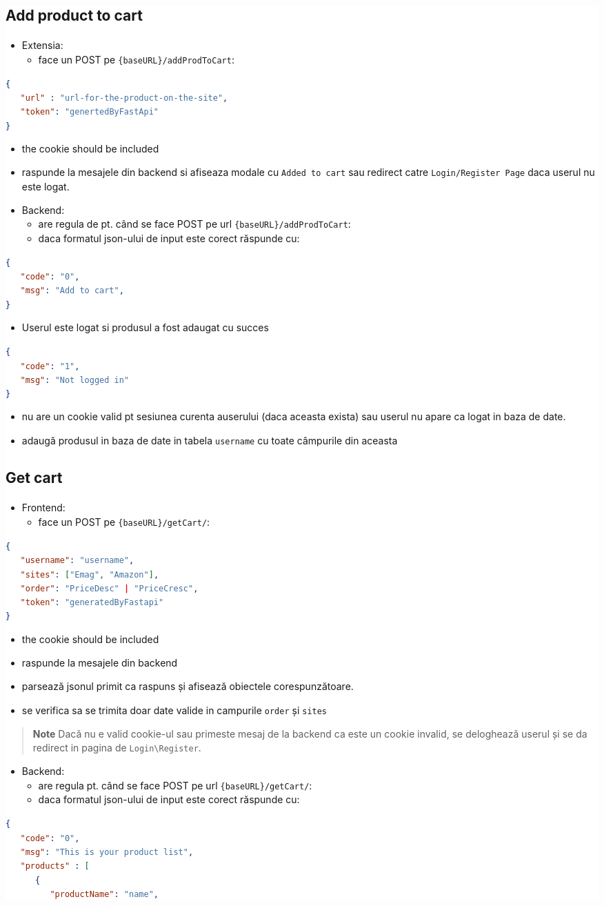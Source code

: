 
## Add product to cart
* Extensia:
   - face un POST pe `{baseURL}/addProdToCart`:
```json
{
   "url" : "url-for-the-product-on-the-site",
   "token": "genertedByFastApi"
} 
```
   - the cookie should be included

   - raspunde la mesajele din backend si afiseaza modale cu `Added to cart` sau redirect catre `Login/Register Page` daca userul nu este logat.
* Backend:
   - are regula de pt. când se face POST pe url `{baseURL}/addProdToCart`:
   - daca formatul json-ului de input este corect răspunde cu:
```json
{
   "code": "0",
   "msg": "Add to cart",
} 
``` 
   - Userul este logat si produsul a fost adaugat cu succes
```json
{
   "code": "1",
   "msg": "Not logged in"
} 
``` 
   - nu are un cookie valid pt sesiunea curenta auserului (daca aceasta exista) sau userul nu apare ca logat in baza de date.

   - adaugă produsul in baza de date in tabela `username` cu toate câmpurile din aceasta



## Get cart
* Frontend:
   - face un POST pe `{baseURL}/getCart/`:
```json
{
   "username": "username",
   "sites": ["Emag", "Amazon"],
   "order": "PriceDesc" | "PriceCresc",
   "token": "generatedByFastapi"
} 
```
   - the cookie should be included

   - raspunde la mesajele din backend 
   - parsează jsonul primit ca raspuns și afisează obiectele corespunzătoare.
   - se verifica sa se trimita doar date valide in campurile `order` și `sites`
> **Note** 
> Dacă nu e valid cookie-ul sau primeste mesaj de la backend ca este un cookie invalid, se deloghează userul și se da redirect in pagina de `Login\Register`.
* Backend:
   - are regula pt. când se face POST pe url `{baseURL}/getCart/`:
   - daca formatul json-ului de input este corect răspunde cu:
```json
{
   "code": "0",
   "msg": "This is your product list",
   "products" : [
      {
         "productName": "name",
```